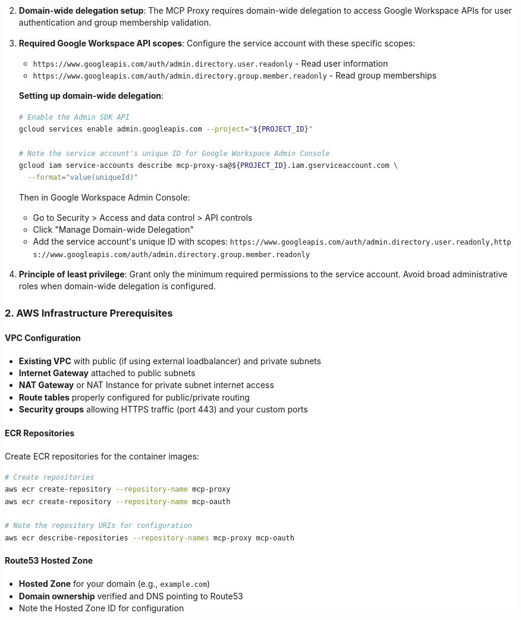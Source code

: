 2. **Domain-wide delegation setup**: The MCP Proxy requires domain-wide delegation to access Google Workspace APIs for user authentication and group membership validation.

3. **Required Google Workspace API scopes**: Configure the service account with these specific scopes:
   - `https://www.googleapis.com/auth/admin.directory.user.readonly` - Read user information
   - `https://www.googleapis.com/auth/admin.directory.group.member.readonly` - Read group memberships

   **Setting up domain-wide delegation**:
   ```bash
   # Enable the Admin SDK API
   gcloud services enable admin.googleapis.com --project="${PROJECT_ID}"

   # Note the service account's unique ID for Google Workspace Admin Console
   gcloud iam service-accounts describe mcp-proxy-sa@${PROJECT_ID}.iam.gserviceaccount.com \
     --format="value(uniqueId)"
   ```

   Then in Google Workspace Admin Console:
   - Go to Security > Access and data control > API controls
   - Click "Manage Domain-wide Delegation"
   - Add the service account's unique ID with scopes:
     `https://www.googleapis.com/auth/admin.directory.user.readonly,https://www.googleapis.com/auth/admin.directory.group.member.readonly`

4. **Principle of least privilege**: Grant only the minimum required permissions to the service account. Avoid broad administrative roles when domain-wide delegation is configured.

### 2. AWS Infrastructure Prerequisites

#### VPC Configuration
- **Existing VPC** with public (if using external loadbalancer) and private subnets
- **Internet Gateway** attached to public subnets
- **NAT Gateway** or NAT Instance for private subnet internet access
- **Route tables** properly configured for public/private routing
- **Security groups** allowing HTTPS traffic (port 443) and your custom ports

#### ECR Repositories
Create ECR repositories for the container images:

```bash
# Create repositories
aws ecr create-repository --repository-name mcp-proxy
aws ecr create-repository --repository-name mcp-oauth

# Note the repository URIs for configuration
aws ecr describe-repositories --repository-names mcp-proxy mcp-oauth
```

#### Route53 Hosted Zone
- **Hosted Zone** for your domain (e.g., `example.com`)
- **Domain ownership** verified and DNS pointing to Route53
- Note the Hosted Zone ID for configuration
